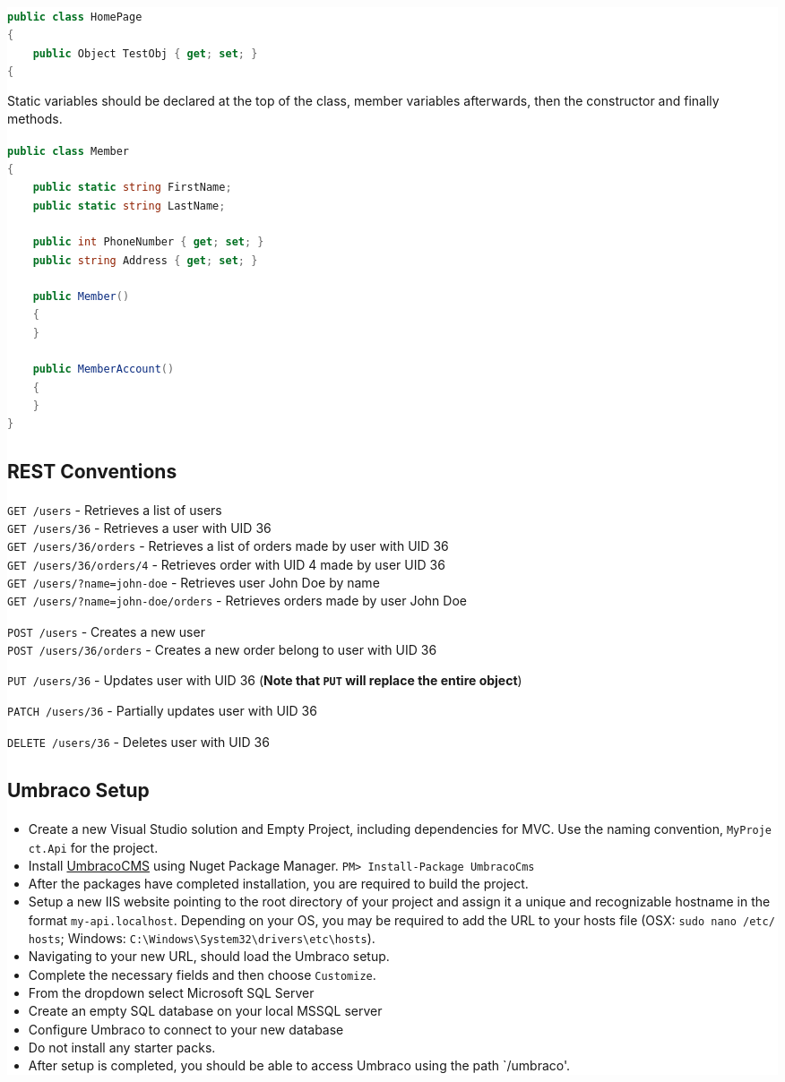```csharp
public class HomePage
{
    public Object TestObj { get; set; }
{
```
Static variables should be declared at the top of the class, member variables afterwards, then the constructor and finally methods.
```csharp
public class Member
{
    public static string FirstName;
    public static string LastName;

    public int PhoneNumber { get; set; }
    public string Address { get; set; }

    public Member()
    {
    }
    
    public MemberAccount()
    {
    }
}
```
## REST Conventions
`GET /users` - Retrieves a list of users<br />
`GET /users/36` - Retrieves a user with UID 36<br />
`GET /users/36/orders` - Retrieves a list of orders made by user with UID 36<br />
`GET /users/36/orders/4` - Retrieves order with UID 4 made by user UID 36<br />
`GET /users/?name=john-doe` - Retrieves user John Doe by name<br />
`GET /users/?name=john-doe/orders` - Retrieves orders made by user John Doe

`POST /users` - Creates a new user<br />
`POST /users/36/orders` - Creates a new order belong to user with UID 36

`PUT /users/36` - Updates user with UID 36 (**Note that `PUT` will replace the entire object**)

`PATCH /users/36` - Partially updates user with UID 36

`DELETE /users/36` - Deletes user with UID 36

## Umbraco Setup
- Create a new Visual Studio solution and Empty Project, including dependencies for MVC. Use the naming convention, `MyProject.Api` for the project.
- Install [UmbracoCMS](https://www.umbraco.com) using Nuget Package Manager.
`PM> Install-Package UmbracoCms`
- After the packages have completed installation, you are required to build the project.
- Setup a new IIS website pointing to the root directory of your project and assign it a unique and recognizable hostname in the format `my-api.localhost`. Depending on your OS, you may be required to add the URL to your hosts file (OSX: `sudo nano /etc/hosts`; Windows: `C:\Windows\System32\drivers\etc\hosts`).
- Navigating to your new URL, should load the Umbraco setup.
- Complete the necessary fields and then choose `Customize`.
- From the dropdown select Microsoft SQL Server
- Create an empty SQL database on your local MSSQL server
- Configure Umbraco to connect to your new database
- Do not install any starter packs.
- After setup is completed, you should be able to access Umbraco using the path `/umbraco'. 
